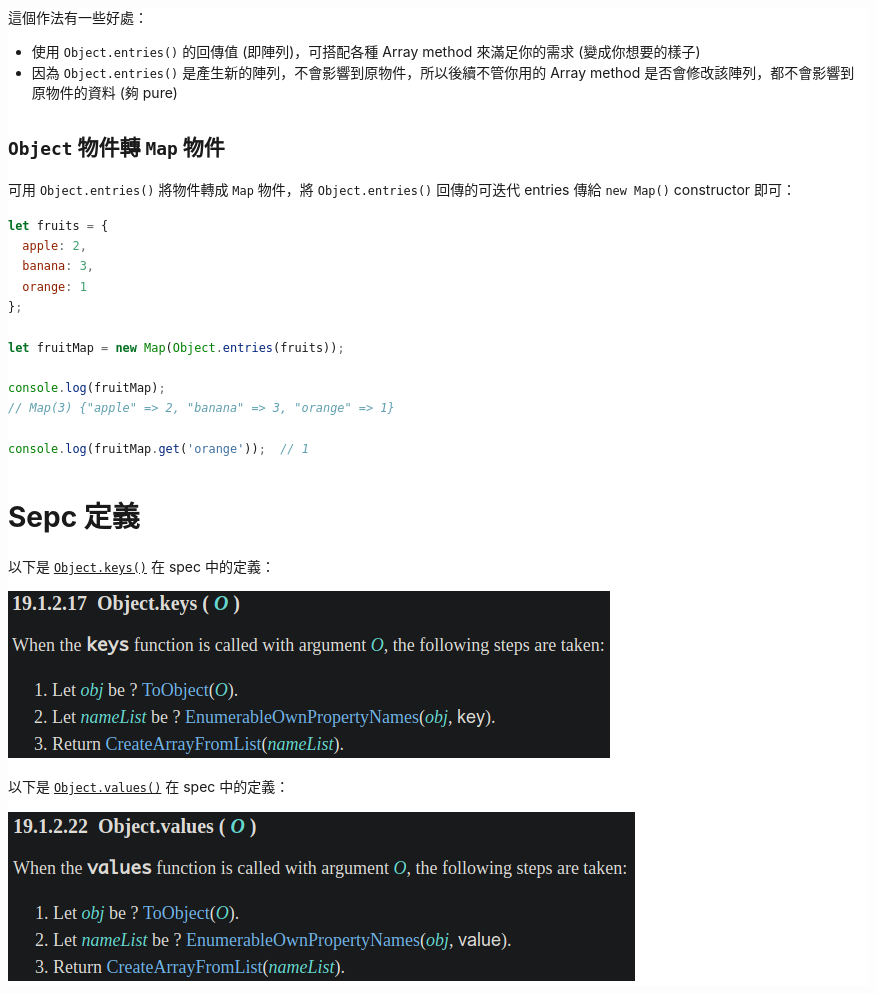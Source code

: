 這個作法有一些好處：
- 使用 `Object.entries()` 的回傳值 (即陣列)，可搭配各種 Array method 來滿足你的需求 (變成你想要的樣子)
- 因為 `Object.entries()` 是產生新的陣列，不會影響到原物件，所以後續不管你用的 Array method 是否會修改該陣列，都不會影響到原物件的資料 (夠 pure)


## `Object` 物件轉 `Map` 物件

可用 `Object.entries()` 將物件轉成 `Map` 物件，將 `Object.entries()` 回傳的可迭代 entries 傳給 `new Map()` constructor 即可：

```javascript
let fruits = {
  apple: 2,
  banana: 3,
  orange: 1
};

let fruitMap = new Map(Object.entries(fruits));

console.log(fruitMap);
// Map(3) {"apple" => 2, "banana" => 3, "orange" => 1}

console.log(fruitMap.get('orange'));  // 1
```


# Sepc 定義

以下是 [`Object.keys()`](https://www.ecma-international.org/ecma-262/#sec-object.keys) 在 spec 中的定義：

![](../images/javascript-object-keys-values-entries/2020-09-19-15-10-54.png)


以下是 [`Object.values()`](https://www.ecma-international.org/ecma-262/#sec-object.values) 在 spec 中的定義：

![](../images/javascript-object-keys-values-entries/2020-09-19-15-09-25.png)

